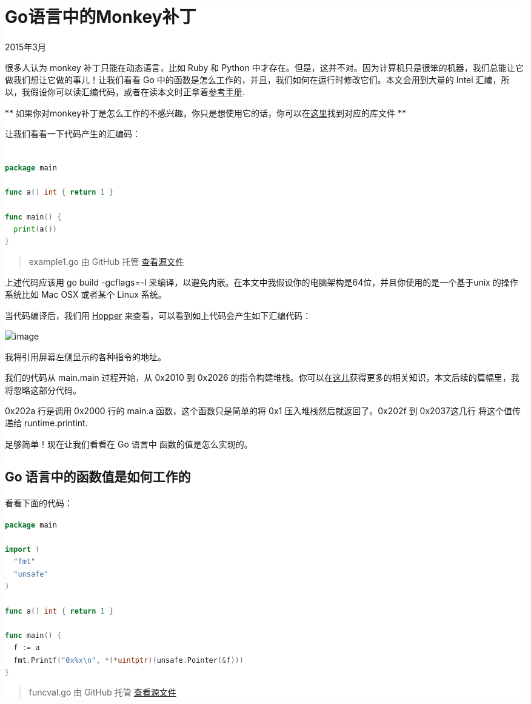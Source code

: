 # Go语言中的Monkey补丁
2015年3月

很多人认为 monkey 补丁只能在动态语言，比如 Ruby 和 Python 中才存在。但是，这并不对。因为计算机只是很笨的机器，我们总能让它做我们想让它做的事儿！让我们看看 Go 中的函数是怎么工作的，并且，我们如何在运行时修改它们。本文会用到大量的 Intel 汇编，所以，我假设你可以读汇编代码，或者在读本文时正拿着[参考手册](https://software.intel.com/en-us/articles/introduction-to-x64-assembly).

** 如果你对monkey补丁是怎么工作的不感兴趣，你只是想使用它的话，你可以在[这里](https://github.com/bouk/monkey)找到对应的库文件 **

让我们看看一下代码产生的汇编码：
```go

package main

func a() int { return 1 }

func main() {
  print(a())
}
```
> example1.go 由 GitHub 托管   [查看源文件](https://gist.github.com/bouk/17262666fae75dd24a25/raw/712ae5ef5b1becf4f782d96ca0be0d67ccdcf061/example1.go)

上述代码应该用 go build -gcflags=-l 来编译，以避免内嵌。在本文中我假设你的电脑架构是64位，并且你使用的是一个基于unix 的操作系统比如 Mac OSX 或者某个 Linux 系统。

当代码编译后，我们用 [Hopper](http://hopperapp.com/) 来查看，可以看到如上代码会产生如下汇编代码：

![image](https://bou.ke/images/hopper-1.png)

我将引用屏幕左侧显示的各种指令的地址。

我们的代码从 main.main 过程开始，从 0x2010 到 0x2026 的指令构建堆栈。你可以在[这儿](http://dave.cheney.net/2013/06/02/why-is-a-goroutines-stack-infinite)获得更多的相关知识，本文后续的篇幅里，我将忽略这部分代码。


0x202a 行是调用 0x2000 行的 main.a 函数，这个函数只是简单的将 0x1 压入堆栈然后就返回了。0x202f 到 0x2037这几行 将这个值传递给 runtime.printint.

足够简单！现在让我们看看在 Go 语言中 函数的值是怎么实现的。

## Go 语言中的函数值是如何工作的

看看下面的代码：
```go
package main

import (
  "fmt"
  "unsafe"
)

func a() int { return 1 }

func main() {
  f := a
  fmt.Printf("0x%x\n", *(*uintptr)(unsafe.Pointer(&f)))
}
```
> funcval.go 由 GitHub 托管 [查看源文件](https://gist.github.com/bouk/c921c3627ddbaae05356/raw/4c18dbaa7cfeb06b74007b65649d85f65384841a/funcval.go)
